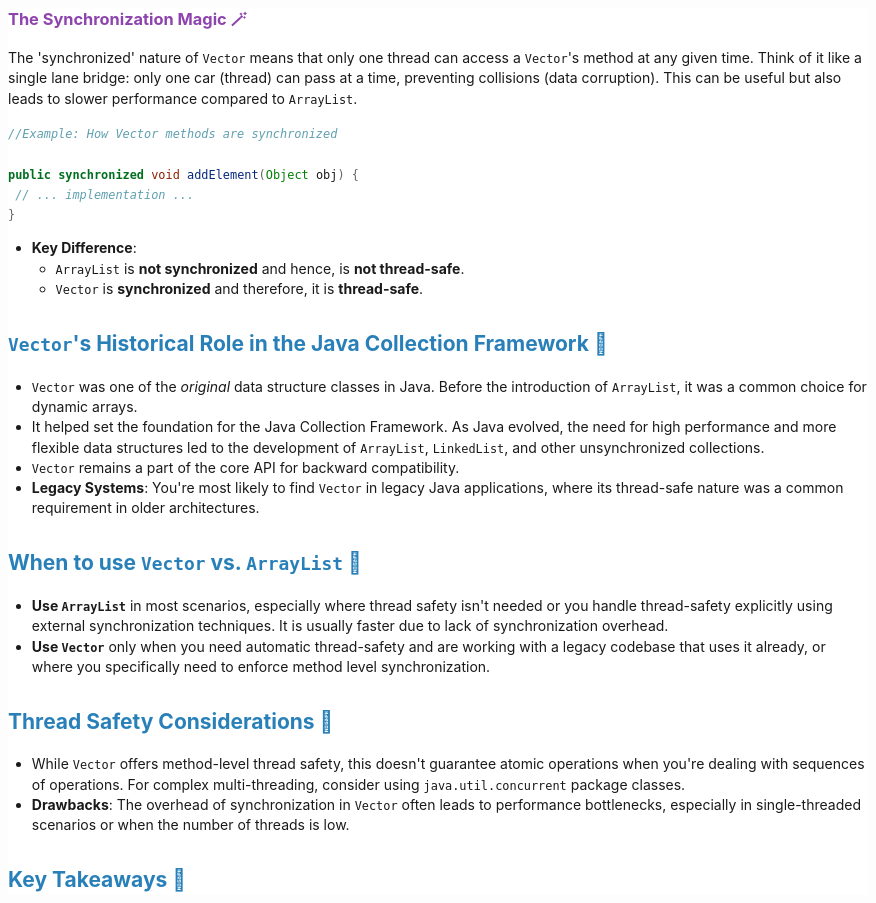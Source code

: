 ### <span style="color:#8e44ad">The Synchronization Magic 🪄</span>

The 'synchronized' nature of `Vector` means that only one thread can access a `Vector`'s method at any given time. Think of it like a single lane bridge: only one car (thread) can pass at a time, preventing collisions (data corruption). This can be useful but also leads to slower performance compared to `ArrayList`.

```java
//Example: How Vector methods are synchronized

public synchronized void addElement(Object obj) {
 // ... implementation ...
}
```

* **Key Difference**:
   *   `ArrayList` is **not synchronized** and hence, is **not thread-safe**.
   *   `Vector` is **synchronized** and therefore, it is **thread-safe**.
  
## <span style="color:#2980b9">`Vector`'s Historical Role in the Java Collection Framework 📜</span>

*   `Vector` was one of the *original* data structure classes in Java. Before the introduction of `ArrayList`, it was a common choice for dynamic arrays.
*   It helped set the foundation for the Java Collection Framework. As Java evolved, the need for high performance and more flexible data structures led to the development of `ArrayList`, `LinkedList`, and other unsynchronized collections.
*   `Vector` remains a part of the core API for backward compatibility.
*    **Legacy Systems**: You're most likely to find `Vector` in legacy Java applications, where its thread-safe nature was a common requirement in older architectures.

## <span style="color:#2980b9">When to use `Vector` vs. `ArrayList` 🚦</span>

*   **Use `ArrayList`** in most scenarios, especially where thread safety isn't needed or you handle thread-safety explicitly using external synchronization techniques. It is usually faster due to lack of synchronization overhead.
*   **Use `Vector`** only when you need automatic thread-safety and are working with a legacy codebase that uses it already, or where you specifically need to enforce method level synchronization.

## <span style="color:#2980b9">Thread Safety Considerations 🧵</span>

*   While `Vector` offers method-level thread safety, this doesn't guarantee atomic operations when you're dealing with sequences of operations. For complex multi-threading, consider using `java.util.concurrent` package classes.
*   **Drawbacks**: The overhead of synchronization in `Vector` often leads to performance bottlenecks, especially in single-threaded scenarios or when the number of threads is low.

## <span style="color:#2980b9">Key Takeaways 📝</span>
